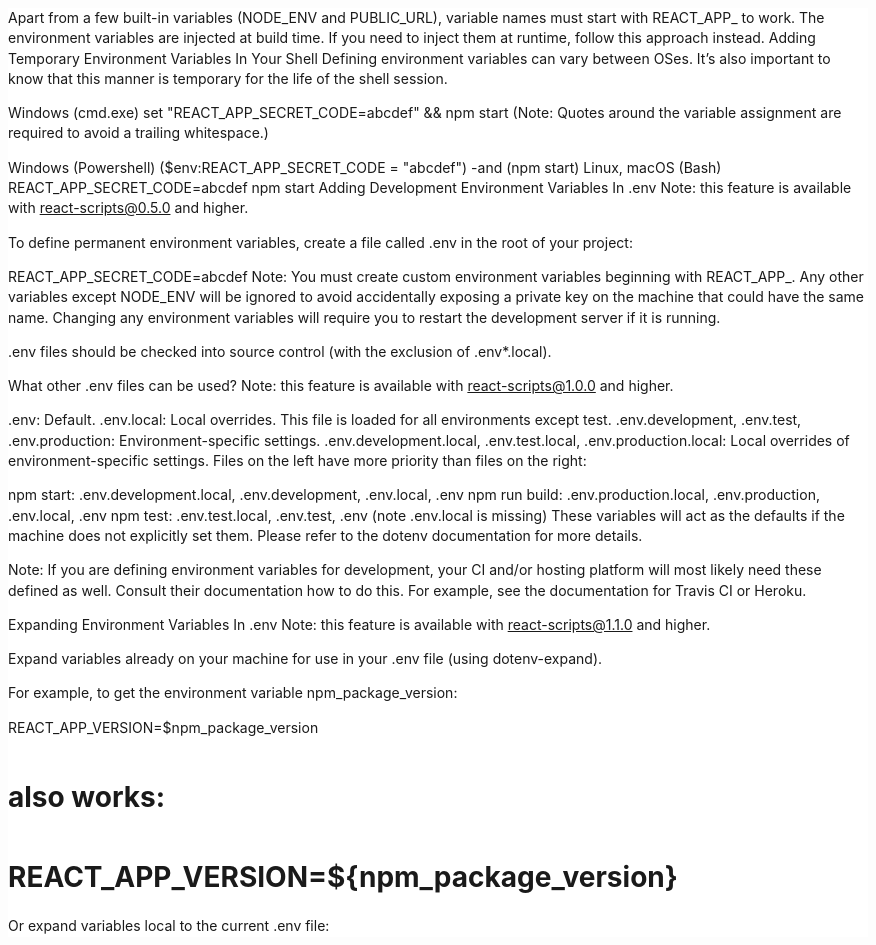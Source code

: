 Apart from a few built-in variables (NODE_ENV and PUBLIC_URL), variable names must start with REACT_APP_ to work.
The environment variables are injected at build time. If you need to inject them at runtime, follow this approach instead.
Adding Temporary Environment Variables In Your Shell
Defining environment variables can vary between OSes. It’s also important to know that this manner is temporary for the life of the shell session.

Windows (cmd.exe)
set "REACT_APP_SECRET_CODE=abcdef" && npm start
(Note: Quotes around the variable assignment are required to avoid a trailing whitespace.)

Windows (Powershell)
($env:REACT_APP_SECRET_CODE = "abcdef") -and (npm start)
Linux, macOS (Bash)
REACT_APP_SECRET_CODE=abcdef npm start
Adding Development Environment Variables In .env
Note: this feature is available with react-scripts@0.5.0 and higher.

To define permanent environment variables, create a file called .env in the root of your project:

REACT_APP_SECRET_CODE=abcdef
Note: You must create custom environment variables beginning with REACT_APP_. Any other variables except NODE_ENV will be ignored to avoid accidentally exposing a private key on the machine that could have the same name. Changing any environment variables will require you to restart the development server if it is running.

.env files should be checked into source control (with the exclusion of .env*.local).

What other .env files can be used?
Note: this feature is available with react-scripts@1.0.0 and higher.

.env: Default.
.env.local: Local overrides. This file is loaded for all environments except test.
.env.development, .env.test, .env.production: Environment-specific settings.
.env.development.local, .env.test.local, .env.production.local: Local overrides of environment-specific settings.
Files on the left have more priority than files on the right:

npm start: .env.development.local, .env.development, .env.local, .env
npm run build: .env.production.local, .env.production, .env.local, .env
npm test: .env.test.local, .env.test, .env (note .env.local is missing)
These variables will act as the defaults if the machine does not explicitly set them.
Please refer to the dotenv documentation for more details.

Note: If you are defining environment variables for development, your CI and/or hosting platform will most likely need these defined as well. Consult their documentation how to do this. For example, see the documentation for Travis CI or Heroku.

Expanding Environment Variables In .env
Note: this feature is available with react-scripts@1.1.0 and higher.

Expand variables already on your machine for use in your .env file (using dotenv-expand).

For example, to get the environment variable npm_package_version:

REACT_APP_VERSION=$npm_package_version
# also works:
# REACT_APP_VERSION=${npm_package_version}
Or expand variables local to the current .env file:
